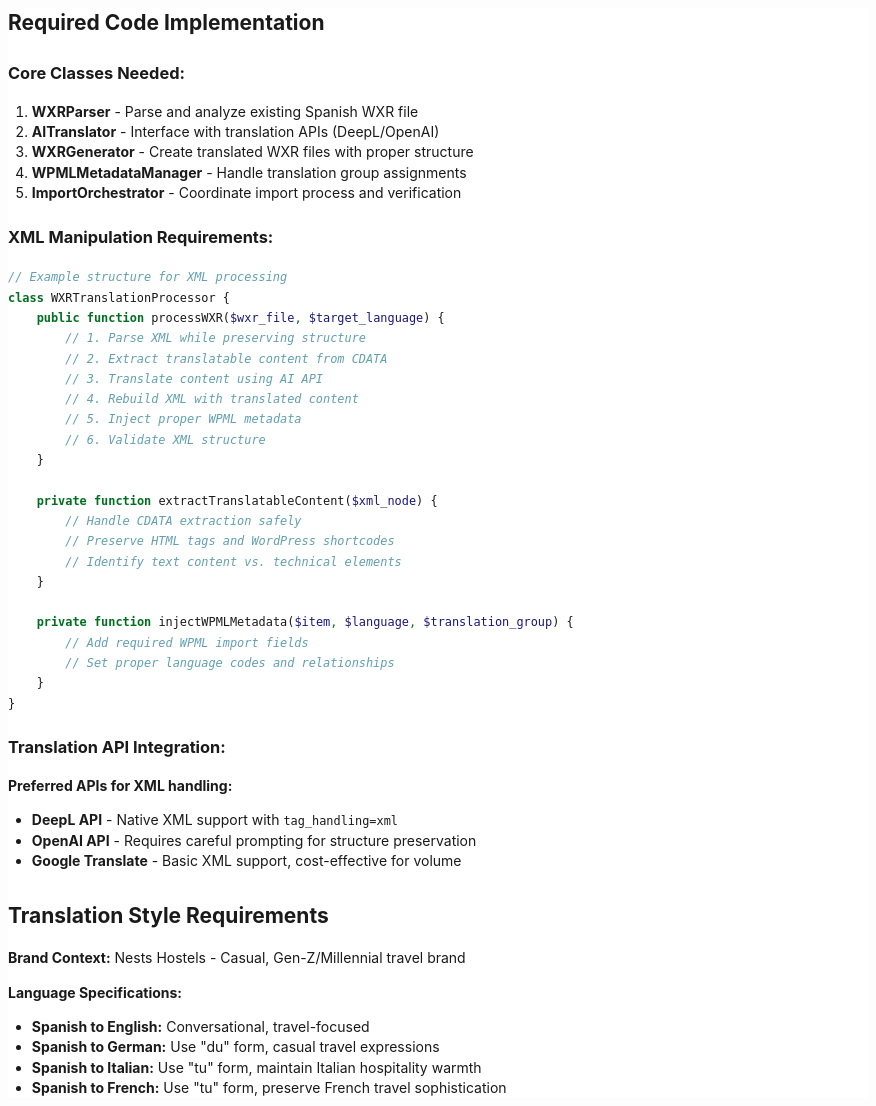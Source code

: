 ## Required Code Implementation

### Core Classes Needed:

1. **WXRParser** - Parse and analyze existing Spanish WXR file
2. **AITranslator** - Interface with translation APIs (DeepL/OpenAI)
3. **WXRGenerator** - Create translated WXR files with proper structure
4. **WPMLMetadataManager** - Handle translation group assignments
5. **ImportOrchestrator** - Coordinate import process and verification

### XML Manipulation Requirements:

```php
// Example structure for XML processing
class WXRTranslationProcessor {
    public function processWXR($wxr_file, $target_language) {
        // 1. Parse XML while preserving structure
        // 2. Extract translatable content from CDATA
        // 3. Translate content using AI API
        // 4. Rebuild XML with translated content
        // 5. Inject proper WPML metadata
        // 6. Validate XML structure
    }
    
    private function extractTranslatableContent($xml_node) {
        // Handle CDATA extraction safely
        // Preserve HTML tags and WordPress shortcodes
        // Identify text content vs. technical elements
    }
    
    private function injectWPMLMetadata($item, $language, $translation_group) {
        // Add required WPML import fields
        // Set proper language codes and relationships
    }
}
```

### Translation API Integration:

**Preferred APIs for XML handling:**
- **DeepL API** - Native XML support with `tag_handling=xml`
- **OpenAI API** - Requires careful prompting for structure preservation
- **Google Translate** - Basic XML support, cost-effective for volume

## Translation Style Requirements

**Brand Context:** Nests Hostels - Casual, Gen-Z/Millennial travel brand

**Language Specifications:**
- **Spanish to English:** Conversational, travel-focused
- **Spanish to German:** Use "du" form, casual travel expressions
- **Spanish to Italian:** Use "tu" form, maintain Italian hospitality warmth
- **Spanish to French:** Use "tu" form, preserve French travel sophistication
